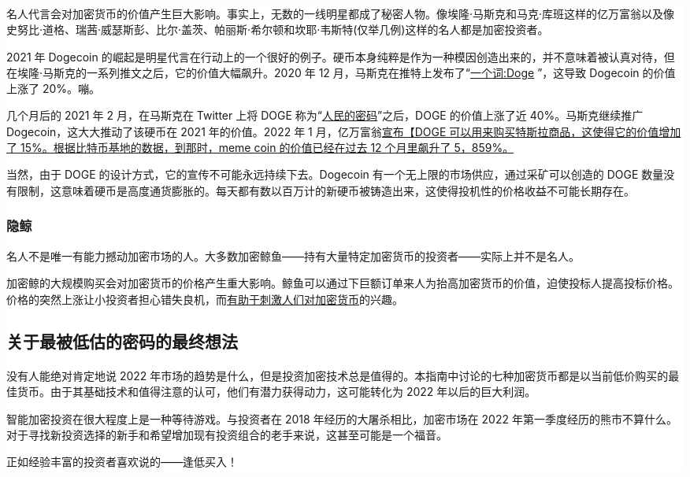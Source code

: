 名人代言会对加密货币的价值产生巨大影响。事实上，无数的一线明星都成了秘密人物。像埃隆·马斯克和马克·库班这样的亿万富翁以及像史努比·道格、瑞茜·威瑟斯彭、比尔·盖茨、帕丽斯·希尔顿和坎耶·韦斯特(仅举几例)这样的名人都是加密投资者。

2021 年 Dogecoin 的崛起是明星代言在行动上的一个很好的例子。硬币本身纯粹是作为一种模因创造出来的，并不意味着被认真对待，但在埃隆·马斯克的一系列推文之后，它的价值大幅飙升。2020 年 12 月，马斯克在推特上发布了“[一个词:Doge](https://twitter.com/elonmusk/status/1340590280848908288?s=20&t=s6-9MACvReYVpvSeyrUTvA) ”，这导致 Dogecoin 的价值上涨了 20%。嘣。

几个月后的 2021 年 2 月，在马斯克在 Twitter 上将 DOGE 称为“[人民的密码](https://twitter.com/elonmusk/status/1357241340313141249?s=20&t=IxYVAIAw5oEmQb6GR9lZpQ)”之后，DOGE 的价值上涨了近 40%。马斯克继续推广 Dogecoin，这大大推动了该硬币在 2021 年的价值。2022 年 1 月，亿万富翁[宣布【DOGE 可以用来购买特斯拉商品，这使得它的价值增加了 15%。根据比特币基地的数据，到那时，meme coin 的价值已经在过去 12 个月里飙升了 5，859%。](https://www.theguardian.com/technology/2022/jan/14/dogecoin-value-soars-after-elon-musk-says-it-will-be-accepted-for-tesla-goods)

当然，由于 DOGE 的设计方式，它的宣传不可能永远持续下去。Dogecoin 有一个无上限的市场供应，通过采矿可以创造的 DOGE 数量没有限制，这意味着硬币是高度通货膨胀的。每天都有数以百万计的新硬币被铸造出来，这使得投机性的价格收益不可能长期存在。

### **隐鲸**

名人不是唯一有能力撼动加密市场的人。大多数加密鲸鱼——持有大量特定加密货币的投资者——实际上并不是名人。

加密鲸的大规模购买会对加密货币的价格产生重大影响。鲸鱼可以通过下巨额订单来人为抬高加密货币的价值，迫使投标人提高投标价格。价格的突然上涨让小投资者担心错失良机，而[有助于刺激人们对加密货币](https://www.analyticsinsight.net/shiba-inu-is-the-first-pick-for-crypto-whales-now-heres-why/)的兴趣。

## **关于最被低估的密码的最终想法**

没有人能绝对肯定地说 2022 年市场的趋势是什么，但是投资加密技术总是值得的。本指南中讨论的七种加密货币都是以当前低价购买的最佳货币。由于其基础技术和值得注意的认可，他们有潜力获得动力，这可能转化为 2022 年以后的巨大利润。

智能加密投资在很大程度上是一种等待游戏。与投资者在 2018 年经历的大屠杀相比，加密市场在 2022 年第一季度经历的熊市不算什么。对于寻找新投资选择的新手和希望增加现有投资组合的老手来说，这甚至可能是一个福音。

正如经验丰富的投资者喜欢说的——逢低买入！